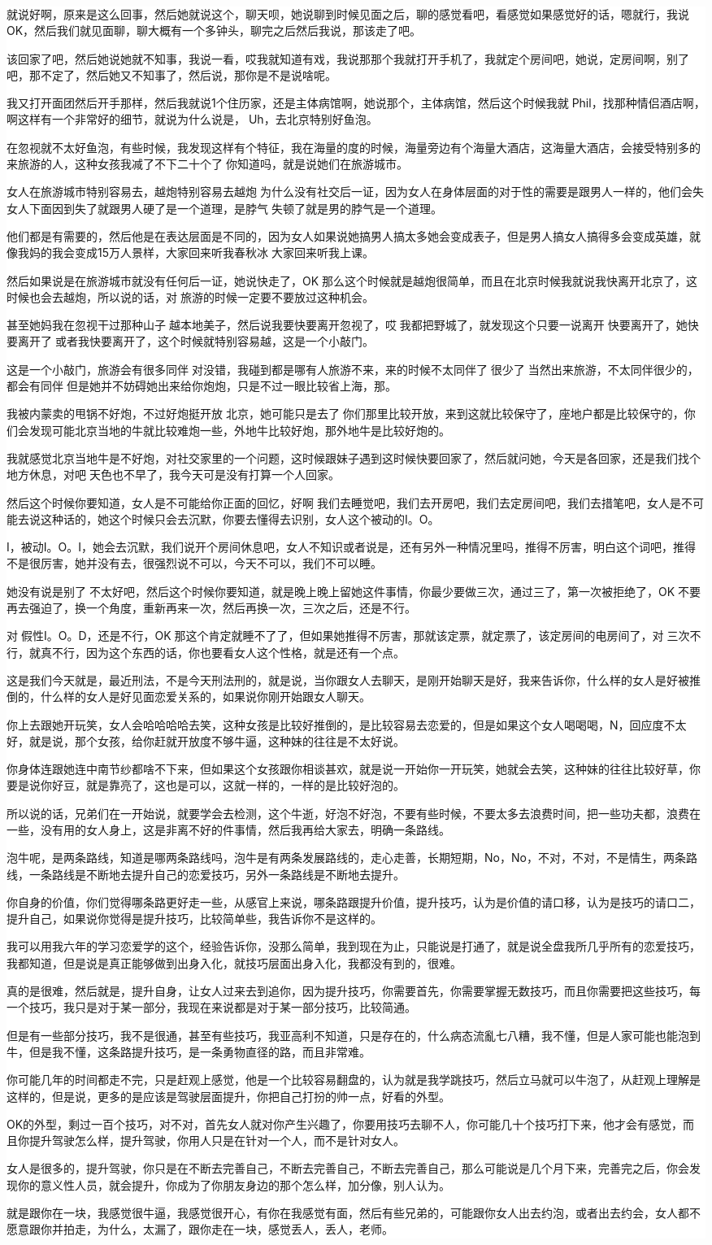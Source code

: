 就说好啊，原来是这么回事，然后她就说这个，聊天呗，她说聊到时候见面之后，聊的感觉看吧，看感觉如果感觉好的话，嗯就行，我说OK，然后我们就见面聊，聊大概有一个多钟头，聊完之后然后我说，那该走了吧。

该回家了吧，然后她说她就不知事，我说一看，哎我就知道有戏，我说那那个我就打开手机了，我就定个房间吧，她说，定房间啊，别了吧，那不定了，然后她又不知事了，然后说，那你是不是说啥呢。

我又打开面团然后开手那样，然后我就说1个住历家，还是主体病馆啊，她说那个，主体病馆，然后这个时候我就 Phil，找那种情侣酒店啊，啊这样有一个非常好的细节，就说为什么说是， Uh，去北京特别好鱼泡。

在忽视就不太好鱼泡，有些时候，我发现这样有个特征，我在海量的度的时候，海量旁边有个海量大酒店，这海量大酒店，会接受特别多的来旅游的人，这种女孩我减了不下二十个了 你知道吗，就是说她们在旅游城市。

女人在旅游城市特别容易去，越炮特别容易去越炮 为什么没有社交后一证，因为女人在身体层面的对于性的需要是跟男人一样的，他们会失女人下面因到失了就跟男人硬了是一个道理，是脖气 失顿了就是男的脖气是一个道理。

他们都是有需要的，然后他是在表达层面是不同的，因为女人如果说她搞男人搞太多她会变成表子，但是男人搞女人搞得多会变成英雄，就像我妈的我会变成15万人景样，大家回来听我春秋冰 大家回来听我上课。

然后如果说是在旅游城市就没有任何后一证，她说快走了，OK 那么这个时候就是越炮很简单，而且在北京时候我就说我快离开北京了，这时候也会去越炮，所以说的话，对 旅游的时候一定要不要放过这种机会。

甚至她妈我在忽视干过那种山子 越本地美子，然后说我要快要离开忽视了，哎 我都把野城了，就发现这个只要一说离开 快要离开了，她快要离开了 或者我快要离开了，这个时候就特别容易越，这是一个小敲门。

这是一个小敲门，旅游会有很多同伴 对没错，我碰到都是哪有人旅游不来，来的时候不太同伴了 很少了 当然出来旅游，不太同伴很少的，都会有同伴 但是她并不妨碍她出来给你炮炮，只是不过一眼比较省上海，那。

我被内蒙卖的甩锅不好炮，不过好炮挺开放 北京，她可能只是去了 你们那里比较开放，来到这就比较保守了，座地户都是比较保守的，你们会发现可能北京当地的牛就比较难炮一些，外地牛比较好炮，那外地牛是比较好炮的。

我就感觉北京当地牛是不好炮，对社交家里的一个问题，这时候跟妹子遇到这时候快要回家了，然后就问她，今天是各回家，还是我们找个地方休息，对吧 天色也不早了，我今天可是没有打算一个人回家。

然后这个时候你要知道，女人是不可能给你正面的回忆，好啊 我们去睡觉吧，我们去开房吧，我们去定房间吧，我们去措笔吧，女人是不可能去说这种话的，她这个时候只会去沉默，你要去懂得去识别，女人这个被动的I。O。

I，被动I。O。I，她会去沉默，我们说开个房间休息吧，女人不知识或者说是，还有另外一种情况里吗，推得不厉害，明白这个词吧，推得不是很厉害，她并没有去，很强烈说不可以，今天不可以，我们不可以睡。

她没有说是别了 不太好吧，然后这个时候你要知道，就是晚上晚上留她这件事情，你最少要做三次，通过三了，第一次被拒绝了，OK 不要再去强迫了，换一个角度，重新再来一次，然后再换一次，三次之后，还是不行。

对 假性I。O。D，还是不行，OK 那这个肯定就睡不了了，但如果她推得不厉害，那就该定票，就定票了，该定房间的电房间了，对 三次不行，就真不行，因为这个东西的话，你也要看女人这个性格，就是还有一个点。

这是我们今天就是，最近刑法，不是今天刑法刑的，就是说，当你跟女人去聊天，是刚开始聊天是好，我来告诉你，什么样的女人是好被推倒的，什么样的女人是好见面恋爱关系的，如果说你刚开始跟女人聊天。

你上去跟她开玩笑，女人会哈哈哈哈去笑，这种女孩是比较好推倒的，是比较容易去恋爱的，但是如果这个女人喝喝喝，N，回应度不太好，就是说，那个女孩，给你赶就开放度不够牛逼，这种妹的往往是不太好说。

你身体连跟她连中南节纱都啥不下来，但如果这个女孩跟你相谈甚欢，就是说一开始你一开玩笑，她就会去笑，这种妹的往往比较好草，你要是说你好豆，就是靠亮了，这也是可以，这就一样的，一样的是比较好泡的。

所以说的话，兄弟们在一开始说，就要学会去检测，这个牛逝，好泡不好泡，不要有些时候，不要太多去浪费时间，把一些功夫都，浪费在一些，没有用的女人身上，这是非离不好的件事情，然后我再给大家去，明确一条路线。

泡牛呢，是两条路线，知道是哪两条路线吗，泡牛是有两条发展路线的，走心走善，长期短期，No，No，不对，不对，不是情生，两条路线，一条路线是不断地去提升自己的恋爱技巧，另外一条路线是不断地去提升。

你自身的价值，你们觉得哪条路更好走一些，从感官上来说，哪条路跟提升价值，提升技巧，认为是价值的请口移，认为是技巧的请口二，提升自己，如果说你觉得是提升技巧，比较简单些，我告诉你不是这样的。

我可以用我六年的学习恋爱学的这个，经验告诉你，没那么简单，我到现在为止，只能说是打通了，就是说全盘我所几乎所有的恋爱技巧，我都知道，但是说是真正能够做到出身入化，就技巧层面出身入化，我都没有到的，很难。

真的是很难，然后就是，提升自身，让女人过来去到追你，因为提升技巧，你需要首先，你需要掌握无数技巧，而且你需要把这些技巧，每一个技巧，我只是对于某一部分，我现在来说都是对于某一部分技巧，比较简通。

但是有一些部分技巧，我不是很通，甚至有些技巧，我亚高利不知道，只是存在的，什么病态流亂七八糟，我不懂，但是人家可能也能泡到牛，但是我不懂，这条路提升技巧，是一条勇物直径的路，而且非常难。

你可能几年的时间都走不完，只是赶观上感觉，他是一个比较容易翻盘的，认为就是我学跳技巧，然后立马就可以牛泡了，从赶观上理解是这样的，但是说，更多的是应该是驾驶层面提升，你把自己打扮的帅一点，好看的外型。

OK的外型，剩过一百个技巧，对不对，首先女人就对你产生兴趣了，你要用技巧去聊不人，你可能几十个技巧打下来，他才会有感觉，而且你提升驾驶怎么样，提升驾驶，你用人只是在针对一个人，而不是针对女人。

女人是很多的，提升驾驶，你只是在不断去完善自己，不断去完善自己，不断去完善自己，那么可能说是几个月下来，完善完之后，你会发现你的意义性人员，就会提升，你成为了你朋友身边的那个怎么样，加分像，别人认为。

就是跟你在一块，我感觉很牛逼，我感觉很开心，有你在我感觉有面，然后有些兄弟的，可能跟你女人出去约泡，或者出去约会，女人都不愿意跟你并拍走，为什么，太漏了，跟你走在一块，感觉丢人，丢人，老师。
